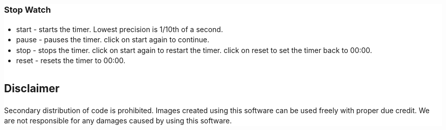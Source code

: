 ### Stop Watch
* start - starts the timer. Lowest precision is 1/10th of a second.
* pause - pauses the timer. click on start again to continue.
* stop - stops the timer. click on start again to restart the timer. click on reset to set the timer back to 00:00.
* reset - resets the timer to 00:00.

## Disclaimer
Secondary distribution of code is prohibited. Images created using this software can be used freely with proper due credit. We are not responsible for any damages caused by using this software.
